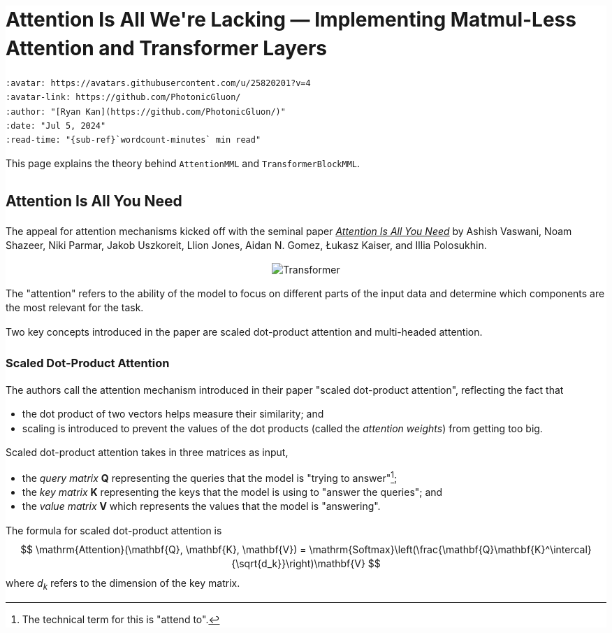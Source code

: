 # Attention Is All We're Lacking &mdash; Implementing Matmul-Less Attention and Transformer Layers

```{article-info}
:avatar: https://avatars.githubusercontent.com/u/25820201?v=4
:avatar-link: https://github.com/PhotonicGluon/
:author: "[Ryan Kan](https://github.com/PhotonicGluon/)"
:date: "Jul 5, 2024"
:read-time: "{sub-ref}`wordcount-minutes` min read"
```

This page explains the theory behind `AttentionMML` and `TransformerBlockMML`.

## Attention Is All You Need

The appeal for attention mechanisms kicked off with the seminal paper [*Attention Is All You Need*](https://arxiv.org/pdf/1706.03762v1) by Ashish Vaswani, Noam Shazeer, Niki Parmar, Jakob Uszkoreit, Llion Jones, Aidan N. Gomez, Łukasz Kaiser, and Illia Polosukhin.

<center>
    <img alt="Transformer" style="height: 50vh" src="https://i.postimg.cc/9fznJvGJ/transformer.png">
</center>

The "attention" refers to the ability of the model to focus on different parts of the input data and determine which components are the most relevant for the task.

Two key concepts introduced in the paper are scaled dot-product attention and multi-headed attention.

### Scaled Dot-Product Attention

The authors call the attention mechanism introduced in their paper "scaled dot-product attention", reflecting the fact that

- the dot product of two vectors helps measure their similarity; and
- scaling is introduced to prevent the values of the dot products (called the *attention weights*) from getting too big.

Scaled dot-product attention takes in three matrices as input,

- the *query matrix* $\mathbf{Q}$ representing the queries that the model is "trying to answer"[^attend-to];
- the *key matrix* $\mathbf{K}$ representing the keys that the model is using to "answer the queries"; and
- the *value matrix* $\mathbf{V}$ which represents the values that the model is "answering".

[^attend-to]: The technical term for this is "attend to".

The formula for scaled dot-product attention is
$$
\mathrm{Attention}(\mathbf{Q}, \mathbf{K}, \mathbf{V}) = \mathrm{Softmax}\left(\frac{\mathbf{Q}\mathbf{K}^\intercal}{\sqrt{d_k}}\right)\mathbf{V}
$$
where $d_k$ refers to the dimension of the key matrix.
